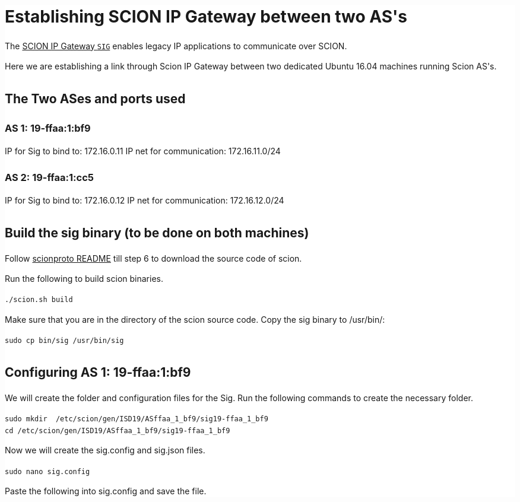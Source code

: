 # Establishing SCION IP Gateway between two AS's

The [SCION IP Gateway `SIG`](https://github.com/netsec-ethz/netsec-scion/tree/scionlab/go/sig) enables legacy IP applications to communicate over SCION.

Here we are establishing a link through Scion IP Gateway between two dedicated Ubuntu 16.04 machines running Scion AS's.

## The Two ASes and ports used

### AS 1: 19-ffaa:1:bf9

IP for Sig to bind to: 172.16.0.11
IP net for communication: 172.16.11.0/24

### AS 2: 19-ffaa:1:cc5

IP for Sig to bind to: 172.16.0.12
IP net for communication: 172.16.12.0/24

## Build the sig binary (to be done on both machines)

Follow [scionproto README](https://github.com/netsec-ethz/netsec-scion/) till step 6 to download the source code of scion.

Run the following to build scion binaries.

```shell
./scion.sh build
```

Make sure that you are in the directory of the scion source code.
Copy the sig binary to /usr/bin/:

```shell
sudo cp bin/sig /usr/bin/sig
```

## Configuring AS 1: 19-ffaa:1:bf9

We will create the folder and configuration files for the Sig.
Run the following commands to create the necessary folder.

```shell
sudo mkdir  /etc/scion/gen/ISD19/ASffaa_1_bf9/sig19-ffaa_1_bf9
cd /etc/scion/gen/ISD19/ASffaa_1_bf9/sig19-ffaa_1_bf9
```

Now we will create the sig.config and sig.json files.

```shell
sudo nano sig.config
```

Paste the following into sig.config and save the file.
